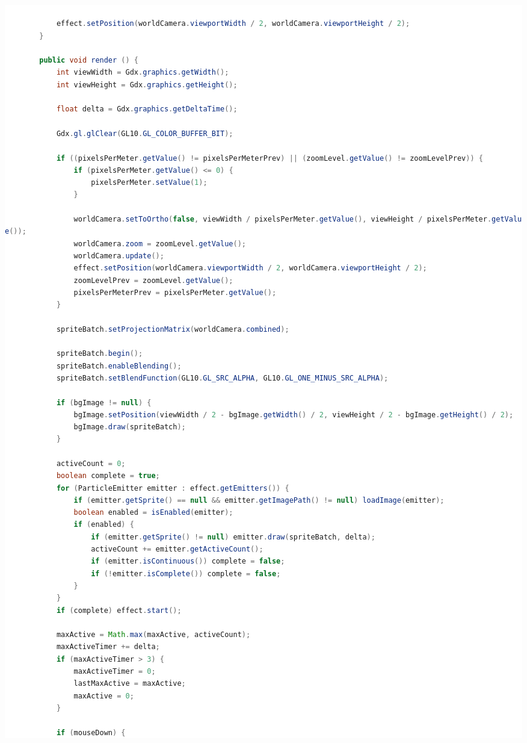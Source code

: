 ```java

			effect.setPosition(worldCamera.viewportWidth / 2, worldCamera.viewportHeight / 2);
		}

		public void render () {
			int viewWidth = Gdx.graphics.getWidth();
			int viewHeight = Gdx.graphics.getHeight();

			float delta = Gdx.graphics.getDeltaTime();

			Gdx.gl.glClear(GL10.GL_COLOR_BUFFER_BIT);

			if ((pixelsPerMeter.getValue() != pixelsPerMeterPrev) || (zoomLevel.getValue() != zoomLevelPrev)) {
				if (pixelsPerMeter.getValue() <= 0) {
					pixelsPerMeter.setValue(1);
				}

				worldCamera.setToOrtho(false, viewWidth / pixelsPerMeter.getValue(), viewHeight / pixelsPerMeter.getValue());
				worldCamera.zoom = zoomLevel.getValue();
				worldCamera.update();
				effect.setPosition(worldCamera.viewportWidth / 2, worldCamera.viewportHeight / 2);
				zoomLevelPrev = zoomLevel.getValue();
				pixelsPerMeterPrev = pixelsPerMeter.getValue();
			}

			spriteBatch.setProjectionMatrix(worldCamera.combined);

			spriteBatch.begin();
			spriteBatch.enableBlending();
			spriteBatch.setBlendFunction(GL10.GL_SRC_ALPHA, GL10.GL_ONE_MINUS_SRC_ALPHA);

			if (bgImage != null) {
				bgImage.setPosition(viewWidth / 2 - bgImage.getWidth() / 2, viewHeight / 2 - bgImage.getHeight() / 2);
				bgImage.draw(spriteBatch);
			}

			activeCount = 0;
			boolean complete = true;
			for (ParticleEmitter emitter : effect.getEmitters()) {
				if (emitter.getSprite() == null && emitter.getImagePath() != null) loadImage(emitter);
				boolean enabled = isEnabled(emitter);
				if (enabled) {
					if (emitter.getSprite() != null) emitter.draw(spriteBatch, delta);
					activeCount += emitter.getActiveCount();
					if (emitter.isContinuous()) complete = false;
					if (!emitter.isComplete()) complete = false;
				}
			}
			if (complete) effect.start();

			maxActive = Math.max(maxActive, activeCount);
			maxActiveTimer += delta;
			if (maxActiveTimer > 3) {
				maxActiveTimer = 0;
				lastMaxActive = maxActive;
				maxActive = 0;
			}

			if (mouseDown) {
```